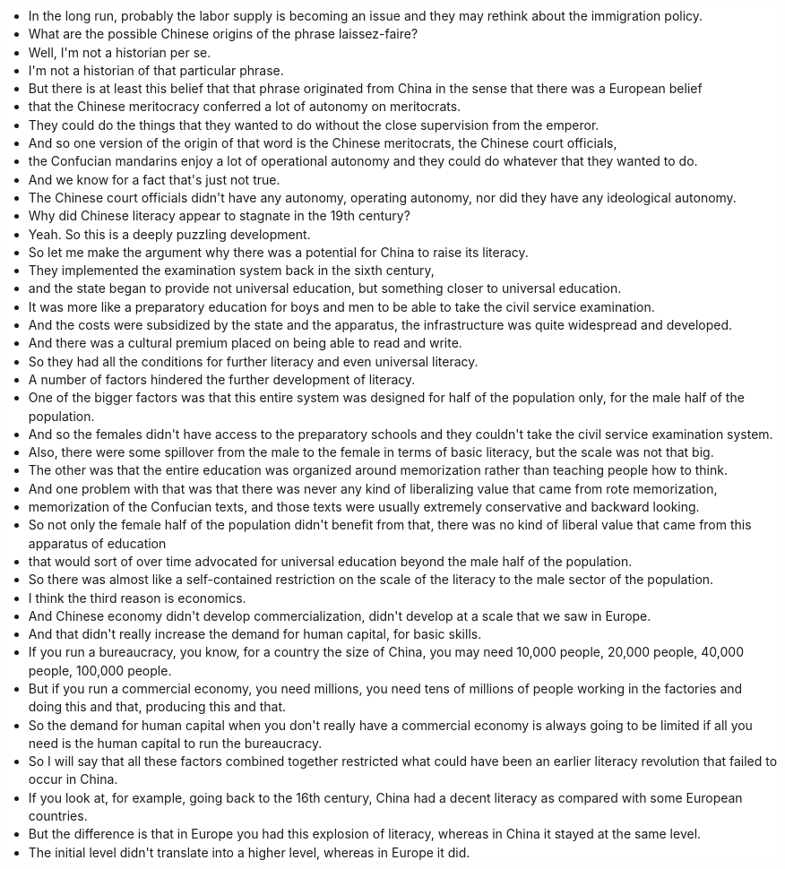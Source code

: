 *  In the long run, probably the labor supply is becoming an issue and they may rethink about the immigration policy.
*  What are the possible Chinese origins of the phrase laissez-faire?
*  Well, I'm not a historian per se.
*  I'm not a historian of that particular phrase.
*  But there is at least this belief that that phrase originated from China in the sense that there was a European belief
*  that the Chinese meritocracy conferred a lot of autonomy on meritocrats.
*  They could do the things that they wanted to do without the close supervision from the emperor.
*  And so one version of the origin of that word is the Chinese meritocrats, the Chinese court officials,
*  the Confucian mandarins enjoy a lot of operational autonomy and they could do whatever that they wanted to do.
*  And we know for a fact that's just not true.
*  The Chinese court officials didn't have any autonomy, operating autonomy, nor did they have any ideological autonomy.
*  Why did Chinese literacy appear to stagnate in the 19th century?
*  Yeah. So this is a deeply puzzling development.
*  So let me make the argument why there was a potential for China to raise its literacy.
*  They implemented the examination system back in the sixth century,
*  and the state began to provide not universal education, but something closer to universal education.
*  It was more like a preparatory education for boys and men to be able to take the civil service examination.
*  And the costs were subsidized by the state and the apparatus, the infrastructure was quite widespread and developed.
*  And there was a cultural premium placed on being able to read and write.
*  So they had all the conditions for further literacy and even universal literacy.
*  A number of factors hindered the further development of literacy.
*  One of the bigger factors was that this entire system was designed for half of the population only, for the male half of the population.
*  And so the females didn't have access to the preparatory schools and they couldn't take the civil service examination system.
*  Also, there were some spillover from the male to the female in terms of basic literacy, but the scale was not that big.
*  The other was that the entire education was organized around memorization rather than teaching people how to think.
*  And one problem with that was that there was never any kind of liberalizing value that came from rote memorization,
*  memorization of the Confucian texts, and those texts were usually extremely conservative and backward looking.
*  So not only the female half of the population didn't benefit from that, there was no kind of liberal value that came from this apparatus of education
*  that would sort of over time advocated for universal education beyond the male half of the population.
*  So there was almost like a self-contained restriction on the scale of the literacy to the male sector of the population.
*  I think the third reason is economics.
*  And Chinese economy didn't develop commercialization, didn't develop at a scale that we saw in Europe.
*  And that didn't really increase the demand for human capital, for basic skills.
*  If you run a bureaucracy, you know, for a country the size of China, you may need 10,000 people, 20,000 people, 40,000 people, 100,000 people.
*  But if you run a commercial economy, you need millions, you need tens of millions of people working in the factories and doing this and that, producing this and that.
*  So the demand for human capital when you don't really have a commercial economy is always going to be limited if all you need is the human capital to run the bureaucracy.
*  So I will say that all these factors combined together restricted what could have been an earlier literacy revolution that failed to occur in China.
*  If you look at, for example, going back to the 16th century, China had a decent literacy as compared with some European countries.
*  But the difference is that in Europe you had this explosion of literacy, whereas in China it stayed at the same level.
*  The initial level didn't translate into a higher level, whereas in Europe it did.